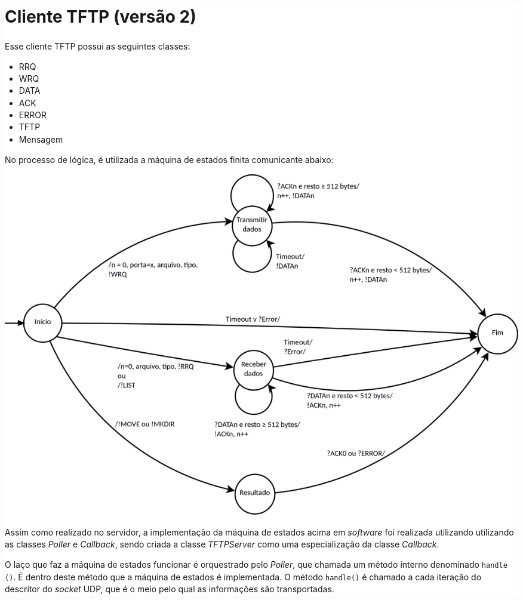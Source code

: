 # Cliente TFTP (versão 2)

Esse cliente TFTP possui as seguintes classes:

- RRQ
- WRQ
- DATA
- ACK
- ERROR
- TFTP
- Mensagem

No processo de lógica, é utilizada a máquina de estados finita comunicante abaixo:

![Máquina de estados finita comunicante do servidor TFTP](../imagens/maquinas-de-estado/cliente.png)

Assim como realizado no servidor, a implementação da máquina de estados acima em *software* foi realizada utilizando utilizando as classes *Poller* e *Callback*, sendo criada a classe *TFTPServer* como uma especialização da classe *Callback*.

O laço que faz a máquina de estados funcionar é orquestrado pelo *Poller*, que chamada um método interno denominado `handle()`. É dentro deste método que a máquina de estados é implementada. O método `handle()` é chamado a cada iteração do descritor do *socket* UDP, que é o meio pelo qual as informações são transportadas.
